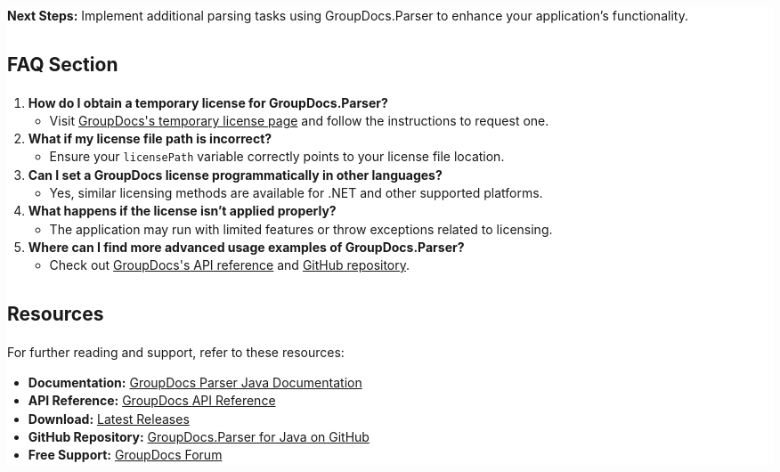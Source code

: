 **Next Steps:** Implement additional parsing tasks using GroupDocs.Parser to enhance your application’s functionality.

## FAQ Section
1. **How do I obtain a temporary license for GroupDocs.Parser?**
   - Visit [GroupDocs's temporary license page](https://purchase.groupdocs.com/temporary-license) and follow the instructions to request one.
2. **What if my license file path is incorrect?**
   - Ensure your `licensePath` variable correctly points to your license file location.
3. **Can I set a GroupDocs license programmatically in other languages?**
   - Yes, similar licensing methods are available for .NET and other supported platforms.
4. **What happens if the license isn’t applied properly?**
   - The application may run with limited features or throw exceptions related to licensing.
5. **Where can I find more advanced usage examples of GroupDocs.Parser?**
   - Check out [GroupDocs's API reference](https://reference.groupdocs.com/parser/java) and [GitHub repository](https://github.com/groupdocs-parser/GroupDocs.Parser-for-Java).

## Resources
For further reading and support, refer to these resources:
- **Documentation:** [GroupDocs Parser Java Documentation](https://docs.groupdocs.com/parser/java/)
- **API Reference:** [GroupDocs API Reference](https://reference.groupdocs.com/parser/java)
- **Download:** [Latest Releases](https://releases.groupdocs.com/parser/java/)
- **GitHub Repository:** [GroupDocs.Parser for Java on GitHub](https://github.com/groupdocs-parser/GroupDocs.Parser-for-Java)
- **Free Support:** [GroupDocs Forum](https://forum.groupdocs.com/c/parser)

